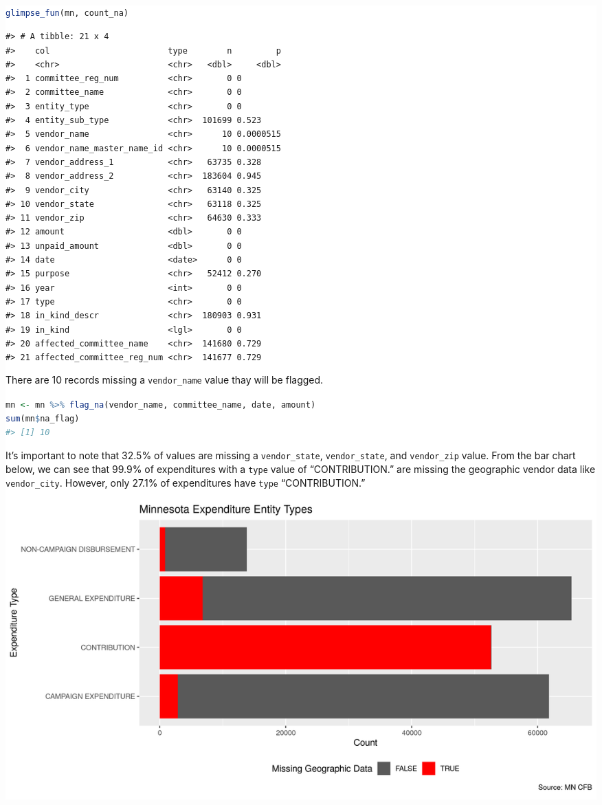 ``` r
glimpse_fun(mn, count_na)
```

    #> # A tibble: 21 x 4
    #>    col                        type        n         p
    #>    <chr>                      <chr>   <dbl>     <dbl>
    #>  1 committee_reg_num          <chr>       0 0        
    #>  2 committee_name             <chr>       0 0        
    #>  3 entity_type                <chr>       0 0        
    #>  4 entity_sub_type            <chr>  101699 0.523    
    #>  5 vendor_name                <chr>      10 0.0000515
    #>  6 vendor_name_master_name_id <chr>      10 0.0000515
    #>  7 vendor_address_1           <chr>   63735 0.328    
    #>  8 vendor_address_2           <chr>  183604 0.945    
    #>  9 vendor_city                <chr>   63140 0.325    
    #> 10 vendor_state               <chr>   63118 0.325    
    #> 11 vendor_zip                 <chr>   64630 0.333    
    #> 12 amount                     <dbl>       0 0        
    #> 13 unpaid_amount              <dbl>       0 0        
    #> 14 date                       <date>      0 0        
    #> 15 purpose                    <chr>   52412 0.270    
    #> 16 year                       <int>       0 0        
    #> 17 type                       <chr>       0 0        
    #> 18 in_kind_descr              <chr>  180903 0.931    
    #> 19 in_kind                    <lgl>       0 0        
    #> 20 affected_committee_name    <chr>  141680 0.729    
    #> 21 affected_committee_reg_num <chr>  141677 0.729

There are 10 records missing a `vendor_name` value thay will be flagged.

``` r
mn <- mn %>% flag_na(vendor_name, committee_name, date, amount)
sum(mn$na_flag)
#> [1] 10
```

It’s important to note that 32.5% of values are missing a
`vendor_state`, `vendor_state`, and `vendor_zip` value. From the bar
chart below, we can see that 99.9% of expenditures with a `type` value
of “CONTRIBUTION.” are missing the geographic vendor data like
`vendor_city`. However, only 27.1% of expenditures have `type`
“CONTRIBUTION.”

![](../plots/na_geo_bar-1.png)